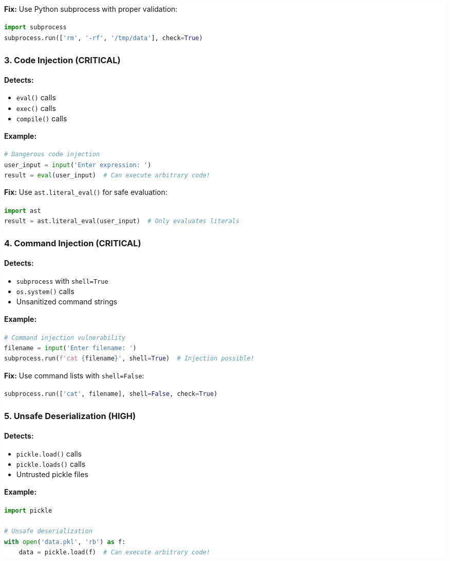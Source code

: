 **Fix:** Use Python subprocess with proper validation:
```python
import subprocess
subprocess.run(['rm', '-rf', '/tmp/data'], check=True)
```

### 3. Code Injection (CRITICAL)

**Detects:**
- `eval()` calls
- `exec()` calls
- `compile()` calls

**Example:**
```python
# Dangerous code injection
user_input = input('Enter expression: ')
result = eval(user_input)  # Can execute arbitrary code!
```

**Fix:** Use `ast.literal_eval()` for safe evaluation:
```python
import ast
result = ast.literal_eval(user_input)  # Only evaluates literals
```

### 4. Command Injection (CRITICAL)

**Detects:**
- `subprocess` with `shell=True`
- `os.system()` calls
- Unsanitized command strings

**Example:**
```python
# Command injection vulnerability
filename = input('Enter filename: ')
subprocess.run(f'cat {filename}', shell=True)  # Injection possible!
```

**Fix:** Use command lists with `shell=False`:
```python
subprocess.run(['cat', filename], shell=False, check=True)
```

### 5. Unsafe Deserialization (HIGH)

**Detects:**
- `pickle.load()` calls
- `pickle.loads()` calls
- Untrusted pickle files

**Example:**
```python
import pickle

# Unsafe deserialization
with open('data.pkl', 'rb') as f:
    data = pickle.load(f)  # Can execute arbitrary code!
```
